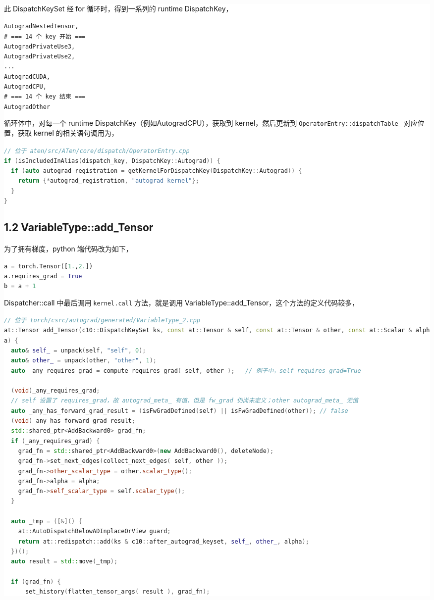 此 DispatchKeySet 经 for 循环时，得到一系列的 runtime DispatchKey，

```shell
AutogradNestedTensor,
# === 14 个 key 开始 ===
AutogradPrivateUse3,
AutogradPrivateUse2,
...
AutogradCUDA,
AutogradCPU,
# === 14 个 key 结束 ===
AutogradOther
```

循环体中，对每一个 runtime DispatchKey（例如AutogradCPU），获取到 kernel，然后更新到 `OperatorEntry::dispatchTable_` 对应位置，获取 kernel 的相关语句调用为，

```c++
// 位于 aten/src/ATen/core/dispatch/OperatorEntry.cpp
if (isIncludedInAlias(dispatch_key, DispatchKey::Autograd)) {
  if (auto autograd_registration = getKernelForDispatchKey(DispatchKey::Autograd)) {
    return {*autograd_registration, "autograd kernel"};
  }
}
```

## 1.2 VariableType::add_Tensor

为了拥有梯度，python 端代码改为如下，

```python
a = torch.Tensor([1.,2.])
a.requires_grad = True
b = a + 1
```

Dispatcher::call 中最后调用 `kernel.call` 方法，就是调用 VariableType::add_Tensor，这个方法的定义代码较多，

```c++
// 位于 torch/csrc/autograd/generated/VariableType_2.cpp
at::Tensor add_Tensor(c10::DispatchKeySet ks, const at::Tensor & self, const at::Tensor & other, const at::Scalar & alpha) {
  auto& self_ = unpack(self, "self", 0);
  auto& other_ = unpack(other, "other", 1);
  auto _any_requires_grad = compute_requires_grad( self, other );   // 例子中，self requires_grad=True
  
  (void)_any_requires_grad;
  // self 设置了 requires_grad，故 autograd_meta_ 有值，但是 fw_grad 仍尚未定义；other autograd_meta_ 无值
  auto _any_has_forward_grad_result = (isFwGradDefined(self) || isFwGradDefined(other)); // false
  (void)_any_has_forward_grad_result;
  std::shared_ptr<AddBackward0> grad_fn;
  if (_any_requires_grad) {
    grad_fn = std::shared_ptr<AddBackward0>(new AddBackward0(), deleteNode);
    grad_fn->set_next_edges(collect_next_edges( self, other ));
    grad_fn->other_scalar_type = other.scalar_type();
    grad_fn->alpha = alpha;
    grad_fn->self_scalar_type = self.scalar_type();
  }

  auto _tmp = ([&]() {
    at::AutoDispatchBelowADInplaceOrView guard;
    return at::redispatch::add(ks & c10::after_autograd_keyset, self_, other_, alpha);
  })();
  auto result = std::move(_tmp);

  if (grad_fn) {
      set_history(flatten_tensor_args( result ), grad_fn);
```